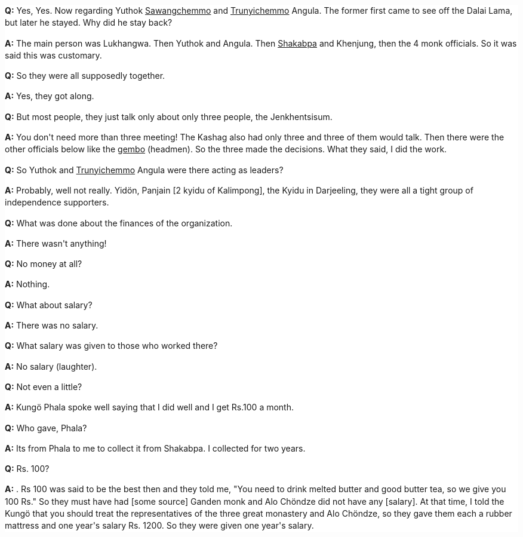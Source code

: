 **Q:**  Yes, Yes. Now regarding Yuthok <a href="#" data-tooltip="[tib. ས་དབང་ཆེན་མོ]** One of the heads of the Kashag [bka&#x27; shag] or Council of Ministers. Sawangchemmo was also a term of address for a Kalön/Shape.">Sawangchemmo</a> and <a href="#" data-tooltip="[tib. དྲུང་ཡིག་ཆེན་མོ]** The title of the four heads of the Yigtsang office (Ecclesiastic Office).">Trunyichemmo</a> Angula. The former first came to see off the Dalai Lama, but later he stayed. Why did he stay back?   

**A:**  The main person was Lukhangwa. Then Yuthok and Angula. Then <a href="#" data-tooltip="[tib. ཞྭ་སྒབ་པ]** The name of the family of an important lay official during the 1940s and 1950s.">Shakabpa</a> and Khenjung, then the 4 monk officials. So it was said this was customary.   

**Q:**  So they were all supposedly together.   

**A:**  Yes, they got along.   

**Q:**  But most people, they just talk only about only three people, the Jenkhentsisum.   

**A:**  You don't need more than three meeting! The Kashag also had only three and three of them would talk. Then there were the other officials below like the <a href="#" data-tooltip="[tib. རྒན་བོ]** A village headman. Such headmen were responsible for organizing the different households to pay the village&#x27;s taxes in-kind and labor. They also played a role in settling minor disputes and were the link between the village and the higher authorities. In some areas they were elected by the village households, while in others the position was hereditary or appointed.">gembo</a> (headmen). So the three made the decisions. What they said, I did the work.   

**Q:**  So Yuthok and <a href="#" data-tooltip="[tib. དྲུང་ཡིག་ཆེན་མོ]** The title of the four heads of the Yigtsang office (Ecclesiastic Office).">Trunyichemmo</a> Angula were there acting as leaders?   

**A:**  Probably, well not really. Yidön, Panjain [2 kyidu of Kalimpong], the Kyidu in Darjeeling, they were all a tight group of independence supporters.   

**Q:**  What was done about the finances of the organization.   

**A:**  There wasn't anything!   

**Q:**  No money at all?   

**A:**  Nothing.   

**Q:**  What about salary?   

**A:**  There was no salary.   

**Q:**  What salary was given to those who worked there?   

**A:**  No salary (laughter).   

**Q:**  Not even a little?   

**A:**  Kungö Phala spoke well saying that I did well and I get Rs.100 a month.   

**Q:**  Who gave, Phala?   

**A:**  Its from Phala to me to collect it from Shakabpa. I collected for two years.   

**Q:**  Rs. 100?   

**A:**  . Rs 100 was said to be the best then and they told me, "You need to drink melted butter and good butter tea, so we give you 100 Rs." So they must have had [some source] Ganden monk and Alo Chöndze did not have any [salary]. At that time, I told the Kungö that you should treat the representatives of the three great monastery and Alo Chöndze, so they gave them each a rubber mattress and one year's salary Rs. 1200. So they were given one year's salary.   
